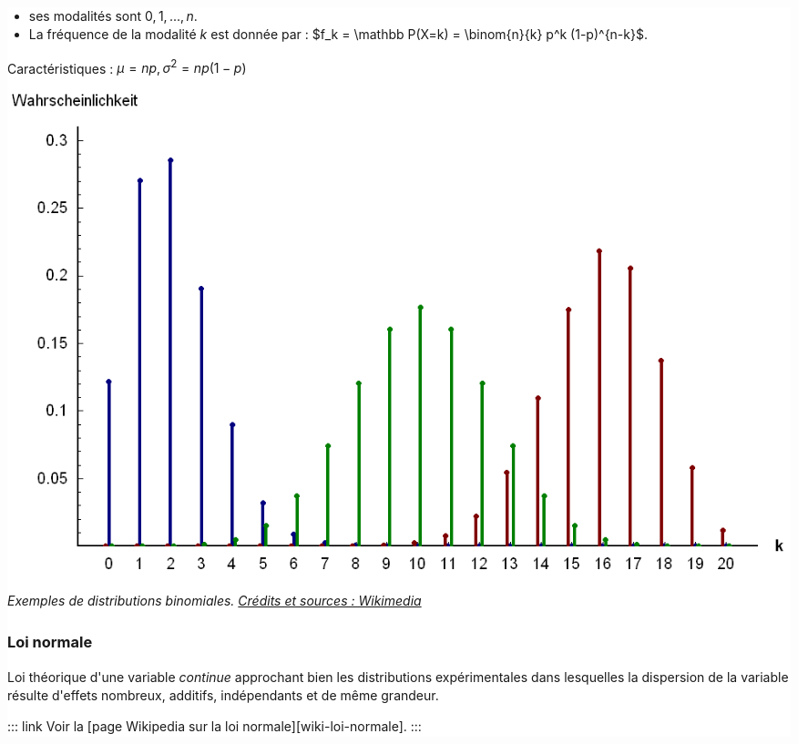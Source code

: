 - ses modalités sont $0, 1, ..., n$.
- La fréquence de la modalité $k$ est donnée par : $f_k = \mathbb P(X=k) = \binom{n}{k} p^k (1-p)^{n-k}$.

Caractéristiques : $\mu = np, \sigma^2 = np(1-p)$

![Exemples de distributions binomiales](img/binomial-distribution.png)

_Exemples de distributions binomiales. [Crédits et sources : Wikimedia](https://commons.wikimedia.org/wiki/File:Binomial_Distribution.PNG)_

### Loi normale

Loi théorique d'une variable _continue_ approchant bien les distributions expérimentales dans lesquelles la dispersion de la variable résulte d'effets nombreux, additifs, indépendants et de même grandeur.

::: link
Voir la [page Wikipedia sur la loi normale][wiki-loi-normale].
:::
